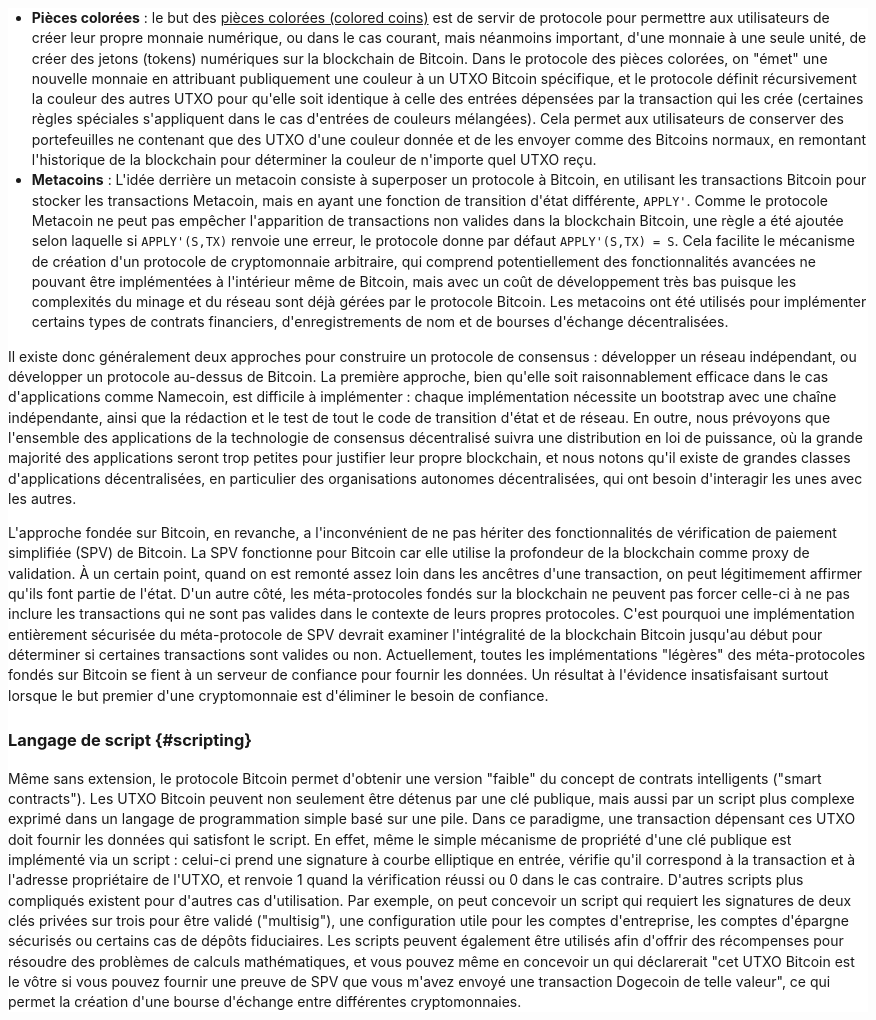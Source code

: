 - **Pièces colorées** : le but des [pièces colorées (colored coins)](https://docs.google.com/a/buterin.com/document/d/1AnkP_cVZTCMLIzw4DvsW6M8Q2JC0lIzrTLuoWu2z1BE/edit) est de servir de protocole pour permettre aux utilisateurs de créer leur propre monnaie numérique, ou dans le cas courant, mais néanmoins important, d'une monnaie à une seule unité, de créer des jetons (tokens) numériques sur la blockchain de Bitcoin. Dans le protocole des pièces colorées, on "émet" une nouvelle monnaie en attribuant publiquement une couleur à un UTXO Bitcoin spécifique, et le protocole définit récursivement la couleur des autres UTXO pour qu'elle soit identique à celle des entrées dépensées par la transaction qui les crée (certaines règles spéciales s'appliquent dans le cas d'entrées de couleurs mélangées). Cela permet aux utilisateurs de conserver des portefeuilles ne contenant que des UTXO d'une couleur donnée et de les envoyer comme des Bitcoins normaux, en remontant l'historique de la blockchain pour déterminer la couleur de n'importe quel UTXO reçu.
- **Metacoins** : L'idée derrière un metacoin consiste à superposer un protocole à Bitcoin, en utilisant les transactions Bitcoin pour stocker les transactions Metacoin, mais en ayant une fonction de transition d'état différente, `APPLY'`. Comme le protocole Metacoin ne peut pas empêcher l'apparition de transactions non valides dans la blockchain Bitcoin, une règle a été ajoutée selon laquelle si `APPLY'(S,TX)` renvoie une erreur, le protocole donne par défaut `APPLY'(S,TX) = S`. Cela facilite le mécanisme de création d'un protocole de cryptomonnaie arbitraire, qui comprend potentiellement des fonctionnalités avancées ne pouvant être implémentées à l'intérieur même de Bitcoin, mais avec un coût de développement très bas puisque les complexités du minage et du réseau sont déjà gérées par le protocole Bitcoin. Les metacoins ont été utilisés pour implémenter certains types de contrats financiers, d'enregistrements de nom et de bourses d'échange décentralisées.

Il existe donc généralement deux approches pour construire un protocole de consensus : développer un réseau indépendant, ou développer un protocole au-dessus de Bitcoin. La première approche, bien qu'elle soit raisonnablement efficace dans le cas d'applications comme Namecoin, est difficile à implémenter : chaque implémentation nécessite un bootstrap avec une chaîne indépendante, ainsi que la rédaction et le test de tout le code de transition d'état et de réseau. En outre, nous prévoyons que l'ensemble des applications de la technologie de consensus décentralisé suivra une distribution en loi de puissance, où la grande majorité des applications seront trop petites pour justifier leur propre blockchain, et nous notons qu'il existe de grandes classes d'applications décentralisées, en particulier des organisations autonomes décentralisées, qui ont besoin d'interagir les unes avec les autres.

L'approche fondée sur Bitcoin, en revanche, a l'inconvénient de ne pas hériter des fonctionnalités de vérification de paiement simplifiée (SPV) de Bitcoin. La SPV fonctionne pour Bitcoin car elle utilise la profondeur de la blockchain comme proxy de validation. À un certain point, quand on est remonté assez loin dans les ancêtres d'une transaction, on peut légitimement affirmer qu'ils font partie de l'état. D'un autre côté, les méta-protocoles fondés sur la blockchain ne peuvent pas forcer celle-ci à ne pas inclure les transactions qui ne sont pas valides dans le contexte de leurs propres protocoles. C'est pourquoi une implémentation entièrement sécurisée du méta-protocole de SPV devrait examiner l'intégralité de la blockchain Bitcoin jusqu'au début pour déterminer si certaines transactions sont valides ou non. Actuellement, toutes les implémentations "légères" des méta-protocoles fondés sur Bitcoin se fient à un serveur de confiance pour fournir les données. Un résultat à l'évidence insatisfaisant surtout lorsque le but premier d'une cryptomonnaie est d'éliminer le besoin de confiance.

### Langage de script {#scripting}

Même sans extension, le protocole Bitcoin permet d'obtenir une version "faible" du concept de contrats intelligents ("smart contracts"). Les UTXO Bitcoin peuvent non seulement être détenus par une clé publique, mais aussi par un script plus complexe exprimé dans un langage de programmation simple basé sur une pile. Dans ce paradigme, une transaction dépensant ces UTXO doit fournir les données qui satisfont le script. En effet, même le simple mécanisme de propriété d'une clé publique est implémenté via un script : celui-ci prend une signature à courbe elliptique en entrée, vérifie qu'il correspond à la transaction et à l'adresse propriétaire de l'UTXO, et renvoie 1 quand la vérification réussi ou 0 dans le cas contraire. D'autres scripts plus compliqués existent pour d'autres cas d'utilisation. Par exemple, on peut concevoir un script qui requiert les signatures de deux clés privées sur trois pour être validé ("multisig"), une configuration utile pour les comptes d'entreprise, les comptes d'épargne sécurisés ou certains cas de dépôts fiduciaires. Les scripts peuvent également être utilisés afin d'offrir des récompenses pour résoudre des problèmes de calculs mathématiques, et vous pouvez même en concevoir un qui déclarerait "cet UTXO Bitcoin est le vôtre si vous pouvez fournir une preuve de SPV que vous m'avez envoyé une transaction Dogecoin de telle valeur", ce qui permet la création d'une bourse d'échange entre différentes cryptomonnaies.
